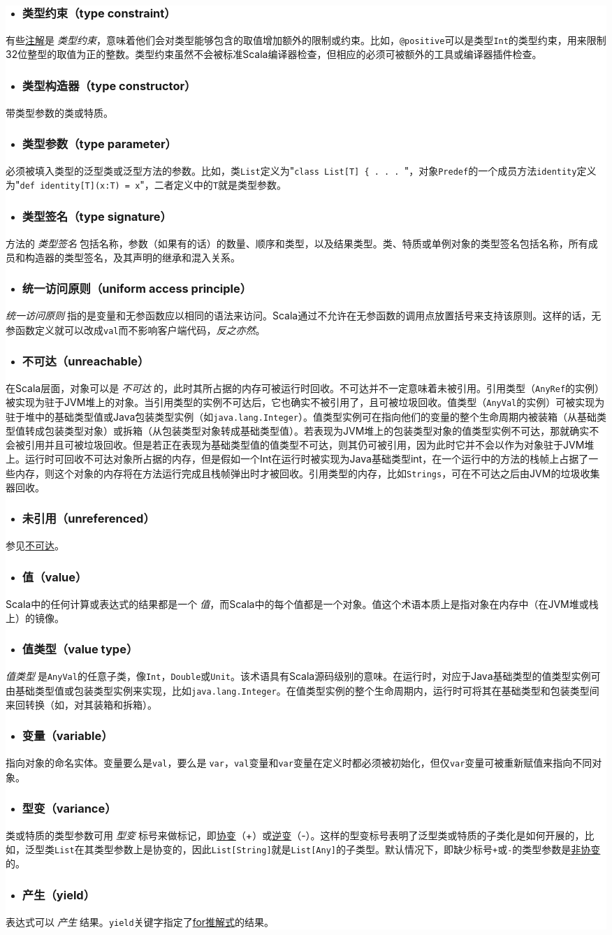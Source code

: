 * ### 类型约束（type constraint）
有些[注解](#注解annotation)是 _类型约束_，意味着他们会对类型能够包含的取值增加额外的限制或约束。比如，`@positive`可以是类型`Int`的类型约束，用来限制32位整型的取值为正的整数。类型约束虽然不会被标准Scala编译器检查，但相应的必须可被额外的工具或编译器插件检查。

* ### 类型构造器（type constructor）
带类型参数的类或特质。

* ### 类型参数（type parameter）
必须被填入类型的泛型类或泛型方法的参数。比如，类`List`定义为"`class List[T] { . . . `"，对象`Predef`的一个成员方法`identity`定义为"`def identity[T](x:T) = x`"，二者定义中的`T`就是类型参数。

* ### 类型签名（type signature）
方法的 _类型签名_ 包括名称，参数（如果有的话）的数量、顺序和类型，以及结果类型。类、特质或单例对象的类型签名包括名称，所有成员和构造器的类型签名，及其声明的继承和混入关系。

* ### 统一访问原则（uniform access principle）
_统一访问原则_ 指的是变量和无参函数应以相同的语法来访问。Scala通过不允许在无参函数的调用点放置括号来支持该原则。这样的话，无参函数定义就可以改成`val`而不影响客户端代码，_反之亦然_。

* ### 不可达（unreachable）
在Scala层面，对象可以是 _不可达_ 的，此时其所占据的内存可被运行时回收。不可达并不一定意味着未被引用。引用类型（`AnyRef`的实例）被实现为驻于JVM堆上的对象。当引用类型的实例不可达后，它也确实不被引用了，且可被垃圾回收。值类型（`AnyVal`的实例）可被实现为驻于堆中的基础类型值或Java包装类型实例（如`java.lang.Integer`）。值类型实例可在指向他们的变量的整个生命周期内被装箱（从基础类型值转成包装类型对象）或拆箱（从包装类型对象转成基础类型值）。若表现为JVM堆上的包装类型对象的值类型实例不可达，那就确实不会被引用并且可被垃圾回收。但是若正在表现为基础类型值的值类型不可达，则其仍可被引用，因为此时它并不会以作为对象驻于JVM堆上。运行时可回收不可达对象所占据的内存，但是假如一个Int在运行时被实现为Java基础类型int，在一个运行中的方法的栈帧上占据了一些内存，则这个对象的内存将在方法运行完成且栈帧弹出时才被回收。引用类型的内存，比如`Strings`，可在不可达之后由JVM的垃圾收集器回收。

* ### 未引用（unreferenced）
参见[不可达](#不可达unreachable)。

* ### 值（value）
Scala中的任何计算或表达式的结果都是一个 _值_，而Scala中的每个值都是一个对象。值这个术语本质上是指对象在内存中（在JVM堆或栈上）的镜像。

* ### 值类型（value type）
_值类型_ 是`AnyVal`的任意子类，像`Int`，`Double`或`Unit`。该术语具有Scala源码级别的意味。在运行时，对应于Java基础类型的值类型实例可由基础类型值或包装类型实例来实现，比如`java.lang.Integer`。在值类型实例的整个生命周期内，运行时可将其在基础类型和包装类型间来回转换（如，对其装箱和拆箱）。

* ### 变量（variable）
指向对象的命名实体。变量要么是`val`，要么是 `var`，`val`变量和`var`变量在定义时都必须被初始化，但仅`var`变量可被重新赋值来指向不同对象。

* ### 型变（variance）
类或特质的类型参数可用 _型变_ 标号来做标记，即[协变](#协变covariant)（+）或[逆变](#逆变contravariant)（-）。这样的型变标号表明了泛型类或特质的子类化是如何开展的，比如，泛型类`List`在其类型参数上是协变的，因此`List[String]`就是`List[Any]`的子类型。默认情况下，即缺少标号`+`或`-`的类型参数是[非协变](#非协变nonvariant)的。

* ### 产生（yield）
表达式可以 _产生_ 结果。`yield`关键字指定了[for推解式](#for推解式for-comprehension)的结果。
